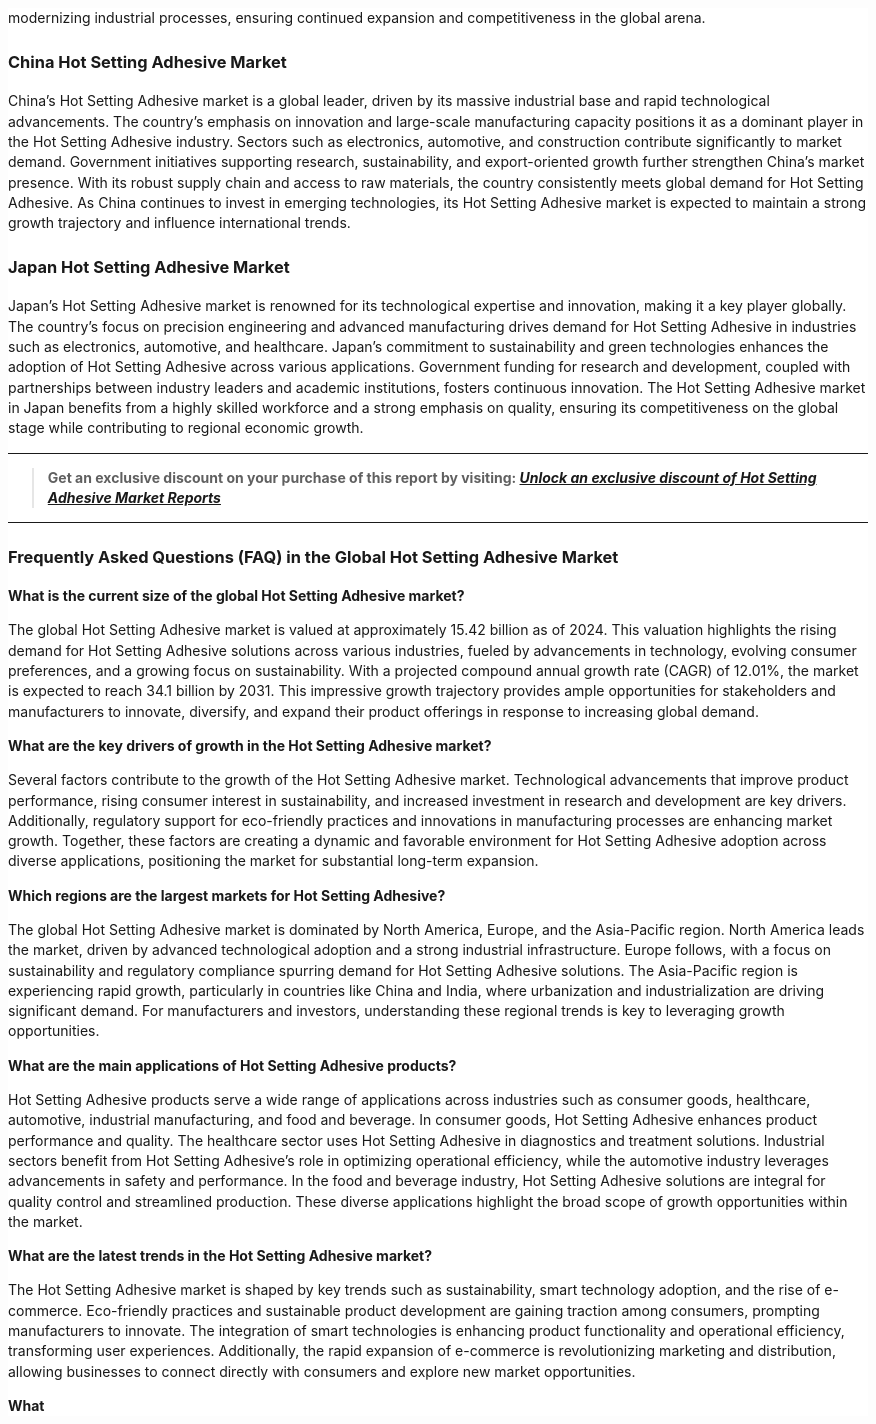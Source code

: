 modernizing industrial processes, ensuring continued expansion and competitiveness in the global arena.</p><h3>China Hot Setting Adhesive Market</h3><p>China&rsquo;s Hot Setting Adhesive market is a global leader, driven by its massive industrial base and rapid technological advancements. The country&rsquo;s emphasis on innovation and large-scale manufacturing capacity positions it as a dominant player in the Hot Setting Adhesive industry. Sectors such as electronics, automotive, and construction contribute significantly to market demand. Government initiatives supporting research, sustainability, and export-oriented growth further strengthen China&rsquo;s market presence. With its robust supply chain and access to raw materials, the country consistently meets global demand for Hot Setting Adhesive. As China continues to invest in emerging technologies, its Hot Setting Adhesive market is expected to maintain a strong growth trajectory and influence international trends.</p><h3>Japan Hot Setting Adhesive Market</h3><p>Japan&rsquo;s Hot Setting Adhesive market is renowned for its technological expertise and innovation, making it a key player globally. The country&rsquo;s focus on precision engineering and advanced manufacturing drives demand for Hot Setting Adhesive in industries such as electronics, automotive, and healthcare. Japan&rsquo;s commitment to sustainability and green technologies enhances the adoption of Hot Setting Adhesive across various applications. Government funding for research and development, coupled with partnerships between industry leaders and academic institutions, fosters continuous innovation. The Hot Setting Adhesive market in Japan benefits from a highly skilled workforce and a strong emphasis on quality, ensuring its competitiveness on the global stage while contributing to regional economic growth.</p><hr /><blockquote><p><strong>Get an exclusive discount on your purchase of this report by visiting: <em><a href="://marketresearchpulse.com/ask-for-discount/141626?utm_source=Github&amp;utm_medium=091">Unlock an exclusive discount of Hot Setting Adhesive Market Reports</a></em>&nbsp;</strong></p></blockquote><hr /><h3>Frequently Asked Questions (FAQ) in the Global Hot Setting Adhesive Market</h3><p><strong>What is the current size of the global Hot Setting Adhesive market?</strong></p><p>The global Hot Setting Adhesive market is valued at approximately 15.42 billion as of 2024. This valuation highlights the rising demand for Hot Setting Adhesive solutions across various industries, fueled by advancements in technology, evolving consumer preferences, and a growing focus on sustainability. With a projected compound annual growth rate (CAGR) of 12.01%, the market is expected to reach 34.1 billion by 2031. This impressive growth trajectory provides ample opportunities for stakeholders and manufacturers to innovate, diversify, and expand their product offerings in response to increasing global demand.</p><p><strong>What are the key drivers of growth in the Hot Setting Adhesive market?</strong></p><p>Several factors contribute to the growth of the Hot Setting Adhesive market. Technological advancements that improve product performance, rising consumer interest in sustainability, and increased investment in research and development are key drivers. Additionally, regulatory support for eco-friendly practices and innovations in manufacturing processes are enhancing market growth. Together, these factors are creating a dynamic and favorable environment for Hot Setting Adhesive adoption across diverse applications, positioning the market for substantial long-term expansion.</p><p><strong>Which regions are the largest markets for Hot Setting Adhesive?</strong></p><p>The global Hot Setting Adhesive market is dominated by North America, Europe, and the Asia-Pacific region. North America leads the market, driven by advanced technological adoption and a strong industrial infrastructure. Europe follows, with a focus on sustainability and regulatory compliance spurring demand for Hot Setting Adhesive solutions. The Asia-Pacific region is experiencing rapid growth, particularly in countries like China and India, where urbanization and industrialization are driving significant demand. For manufacturers and investors, understanding these regional trends is key to leveraging growth opportunities.</p><p><strong>What are the main applications of Hot Setting Adhesive products?</strong></p><p>Hot Setting Adhesive products serve a wide range of applications across industries such as consumer goods, healthcare, automotive, industrial manufacturing, and food and beverage. In consumer goods, Hot Setting Adhesive enhances product performance and quality. The healthcare sector uses Hot Setting Adhesive in diagnostics and treatment solutions. Industrial sectors benefit from Hot Setting Adhesive&rsquo;s role in optimizing operational efficiency, while the automotive industry leverages advancements in safety and performance. In the food and beverage industry, Hot Setting Adhesive solutions are integral for quality control and streamlined production. These diverse applications highlight the broad scope of growth opportunities within the market.</p><p><strong>What are the latest trends in the Hot Setting Adhesive market?</strong></p><p>The Hot Setting Adhesive market is shaped by key trends such as sustainability, smart technology adoption, and the rise of e-commerce. Eco-friendly practices and sustainable product development are gaining traction among consumers, prompting manufacturers to innovate. The integration of smart technologies is enhancing product functionality and operational efficiency, transforming user experiences. Additionally, the rapid expansion of e-commerce is revolutionizing marketing and distribution, allowing businesses to connect directly with consumers and explore new market opportunities.</p><p><strong>What